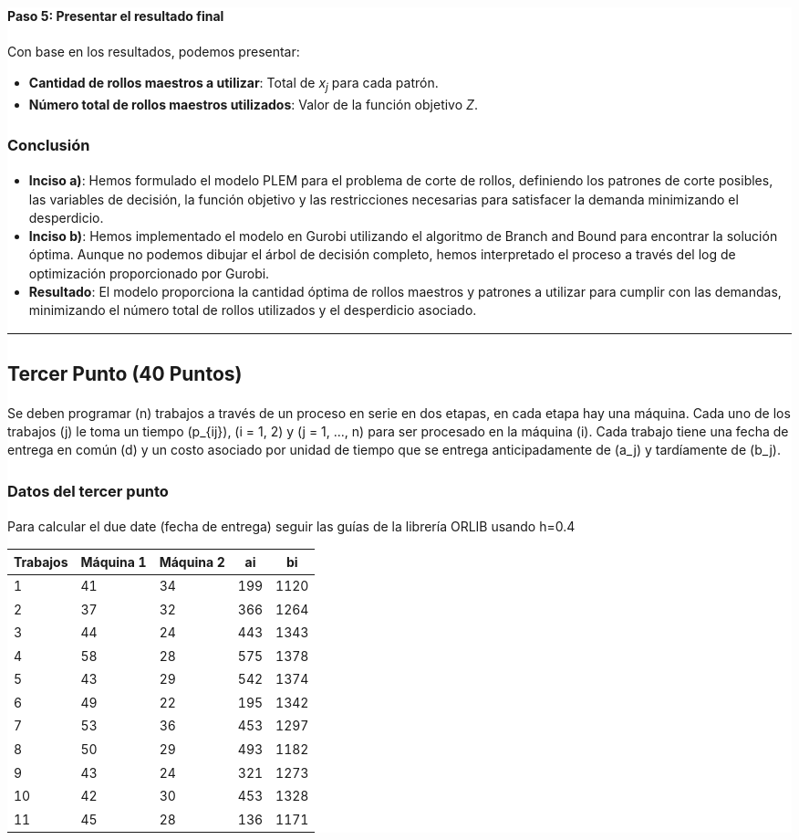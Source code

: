 #### **Paso 5: Presentar el resultado final**

Con base en los resultados, podemos presentar:

* **Cantidad de rollos maestros a utilizar**: Total de $x_j$ para cada patrón.
* **Número total de rollos maestros utilizados**: Valor de la función objetivo $Z$.


### **Conclusión**

* **Inciso a)**: Hemos formulado el modelo PLEM para el problema de corte de rollos, definiendo los patrones de corte posibles, las variables de decisión, la función objetivo y las restricciones necesarias para satisfacer la demanda minimizando el desperdicio.
* **Inciso b)**: Hemos implementado el modelo en Gurobi utilizando el algoritmo de Branch and Bound para encontrar la solución óptima. Aunque no podemos dibujar el árbol de decisión completo, hemos interpretado el proceso a través del log de optimización proporcionado por Gurobi.
* **Resultado**: El modelo proporciona la cantidad óptima de rollos maestros y patrones a utilizar para cumplir con las demandas, minimizando el número total de rollos utilizados y el desperdicio asociado.

---

## Tercer Punto (40 Puntos)

Se deben programar \(n\) trabajos a través de un proceso en serie en dos etapas, en cada etapa hay una máquina. Cada uno de los trabajos \(j\) le toma un tiempo \(p_{ij}\), \(i = 1, 2\) y \(j = 1, ..., n\) para ser procesado en la máquina \(i\). Cada trabajo tiene una fecha de entrega en común \(d\) y un costo asociado por unidad de tiempo que se entrega anticipadamente de \(a_j\) y tardíamente de \(b_j\).

### Datos del tercer punto
Para calcular el due date (fecha de entrega) seguir las guías de la librería ORLIB usando h=0.4

| **Trabajos** | **Máquina 1** | **Máquina 2** | **ai** | **bi** |
| ------------ | ------------- | ------------- | ------ | ------ |
| 1            | 41            | 34            | 199    | 1120   |
| 2            | 37            | 32            | 366    | 1264   |
| 3            | 44            | 24            | 443    | 1343   |
| 4            | 58            | 28            | 575    | 1378   |
| 5            | 43            | 29            | 542    | 1374   |
| 6            | 49            | 22            | 195    | 1342   |
| 7            | 53            | 36            | 453    | 1297   |
| 8            | 50            | 29            | 493    | 1182   |
| 9            | 43            | 24            | 321    | 1273   |
| 10           | 42            | 30            | 453    | 1328   |
| 11           | 45            | 28            | 136    | 1171   |
